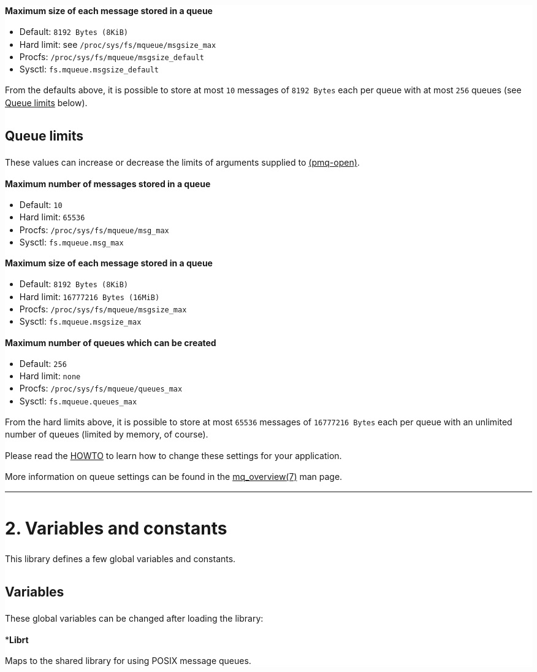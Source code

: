 **Maximum size of each message stored in a queue**

  - Default: `8192 Bytes (8KiB)`
  - Hard limit: see `/proc/sys/fs/mqueue/msgsize_max`
  - Procfs: `/proc/sys/fs/mqueue/msgsize_default`
  - Sysctl: `fs.mqueue.msgsize_default`

From the defaults above, it is possible to store at most `10` messages of `8192 Bytes` each per queue with at most `256` queues (see [Queue limits](#queue-limits) below).

## Queue limits

These values can increase or decrease the limits of arguments supplied to [(pmq-open)](#pmq-open).

**Maximum number of messages stored in a queue**

  - Default: `10`
  - Hard limit: `65536`
  - Procfs: `/proc/sys/fs/mqueue/msg_max`
  - Sysctl: `fs.mqueue.msg_max`

**Maximum size of each message stored in a queue**

  - Default: `8192 Bytes (8KiB)`
  - Hard limit: `16777216 Bytes (16MiB)`
  - Procfs: `/proc/sys/fs/mqueue/msgsize_max`
  - Sysctl: `fs.mqueue.msgsize_max`

**Maximum number of queues which can be created**

  - Default: `256`
  - Hard limit: `none`
  - Procfs: `/proc/sys/fs/mqueue/queues_max`
  - Sysctl: `fs.mqueue.queues_max`

From the hard limits above, it is possible to store at most `65536` messages of `16777216 Bytes` each per queue with an unlimited number of queues (limited by memory, of course).

Please read the [HOWTO](HOWTO.md) to learn how to change these settings for your application.

More information on queue settings can be found in the [mq_overview(7)](https://man7.org/linux/man-pages/man7/mq_overview.7.html) man page.

---

# 2. Variables and constants

This library defines a few global variables and constants.

## Variables

These global variables can be changed after loading the library:

***Librt**

Maps to the shared library for using POSIX message queues.
